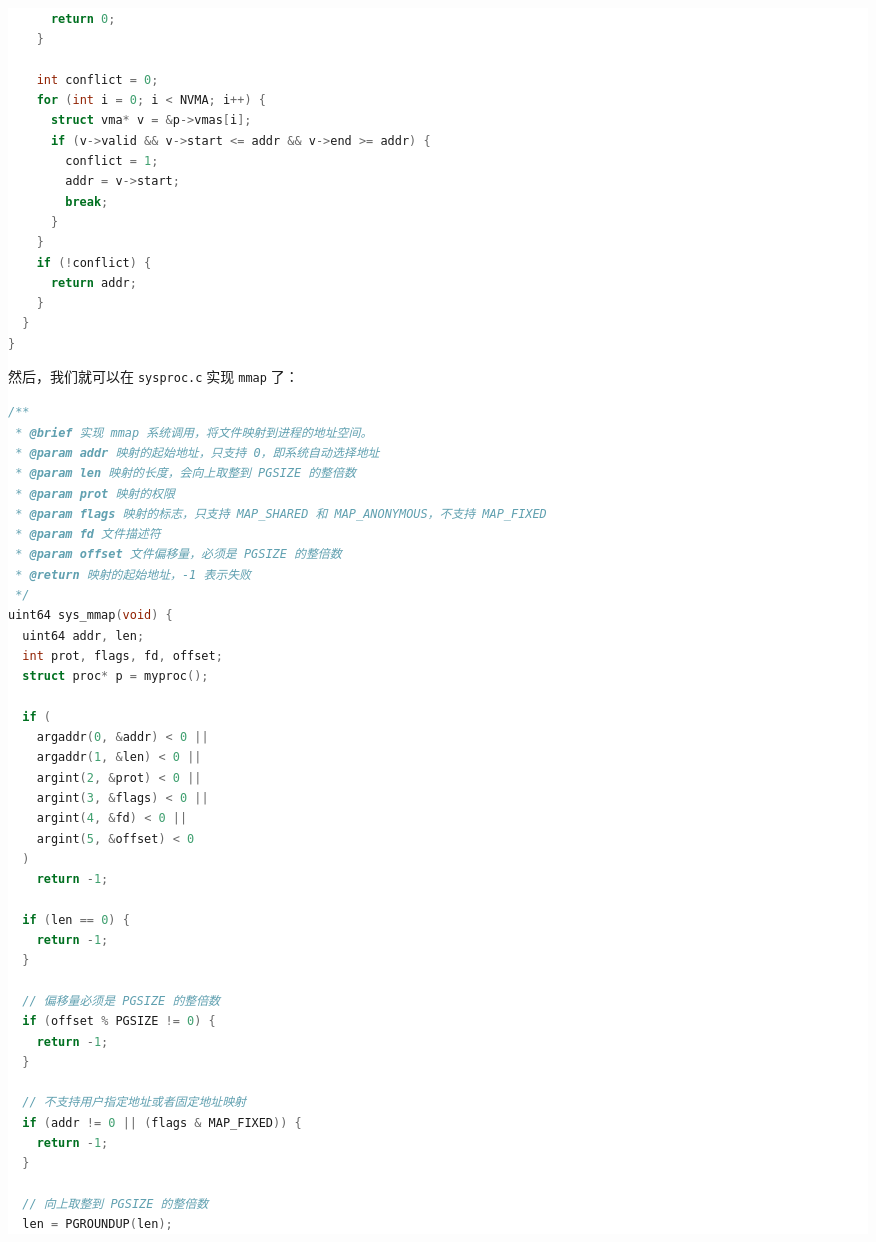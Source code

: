 ```c
      return 0;
    }

    int conflict = 0;
    for (int i = 0; i < NVMA; i++) {
      struct vma* v = &p->vmas[i];
      if (v->valid && v->start <= addr && v->end >= addr) {
        conflict = 1;
        addr = v->start;
        break;
      }
    }
    if (!conflict) {
      return addr;
    }
  }
}
```

然后，我们就可以在 `sysproc.c` 实现 `mmap` 了：

```c
/**
 * @brief 实现 mmap 系统调用，将文件映射到进程的地址空间。
 * @param addr 映射的起始地址，只支持 0，即系统自动选择地址
 * @param len 映射的长度，会向上取整到 PGSIZE 的整倍数
 * @param prot 映射的权限
 * @param flags 映射的标志，只支持 MAP_SHARED 和 MAP_ANONYMOUS，不支持 MAP_FIXED
 * @param fd 文件描述符
 * @param offset 文件偏移量，必须是 PGSIZE 的整倍数
 * @return 映射的起始地址，-1 表示失败
 */
uint64 sys_mmap(void) {
  uint64 addr, len;
  int prot, flags, fd, offset;
  struct proc* p = myproc();

  if (
    argaddr(0, &addr) < 0 ||
    argaddr(1, &len) < 0 ||
    argint(2, &prot) < 0 ||
    argint(3, &flags) < 0 ||
    argint(4, &fd) < 0 ||
    argint(5, &offset) < 0
  )
    return -1;

  if (len == 0) {
    return -1;
  }

  // 偏移量必须是 PGSIZE 的整倍数
  if (offset % PGSIZE != 0) {
    return -1;
  }

  // 不支持用户指定地址或者固定地址映射
  if (addr != 0 || (flags & MAP_FIXED)) {
    return -1;
  }

  // 向上取整到 PGSIZE 的整倍数
  len = PGROUNDUP(len);

```